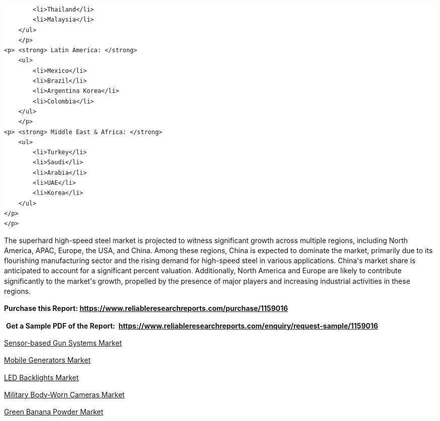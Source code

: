             <li>Thailand</li>
            <li>Malaysia</li>
        </ul>
        </p> 
    <p> <strong> Latin America: </strong>
        <ul>
            <li>Mexico</li>
            <li>Brazil</li>
            <li>Argentina Korea</li>
            <li>Colombia</li>
        </ul>
        </p> 
    <p> <strong> Middle East & Africa: </strong>
        <ul>
            <li>Turkey</li>
            <li>Saudi</li>
            <li>Arabia</li>
            <li>UAE</li>
            <li>Korea</li>
        </ul>
    </p>
    </p>
<p><p>The superhard high-speed steel market is projected to witness significant growth across multiple regions, including North America, APAC, Europe, the USA, and China. Among these regions, China is expected to dominate the market, primarily due to its flourishing manufacturing sector and the rising demand for high-speed steel in various applications. China's market share is anticipated to account for a significant percent valuation. Additionally, North America and Europe are likely to contribute significantly to the market's growth, propelled by the presence of major players and increasing industrial activities in these regions.</p></p>
<p><strong>Purchase this Report: <a href="https://www.reliableresearchreports.com/purchase/1159016">https://www.reliableresearchreports.com/purchase/1159016</a></strong></p>
<p>&nbsp;<strong>Get a Sample PDF of the Report:&nbsp;&nbsp;<a href="https://www.reliableresearchreports.com/enquiry/request-sample/1159016">https://www.reliableresearchreports.com/enquiry/request-sample/1159016</a></strong></p>
<p><strong></strong></p>
<p><p><a href="https://github.com/BryceTownsendr/Market-Research-Report-List-1/blob/main/sensor-based-gun-systems-market.md">Sensor-based Gun Systems Market</a></p><p><a href="https://medium.com/@zoeyjohns1903/mobile-generators-market-size-growth-forecast-2023-2030-f6733db63f67">Mobile Generators Market</a></p><p><a href="https://medium.com/@kaceyrath/led-backlights-market-size-growth-forecast-2023-2030-e9e9ad7cd12a">LED Backlights Market</a></p><p><a href="https://github.com/ChiragRp1/Market-Research-Report-List-1/blob/main/military-body-worn-cameras-market.md">Military Body-Worn Cameras Market</a></p><p><a href="https://www.linkedin.com/pulse/green-banana-powder-market-size-2023-2030-global-industrial-pa0oc/">Green Banana Powder Market</a></p></p>